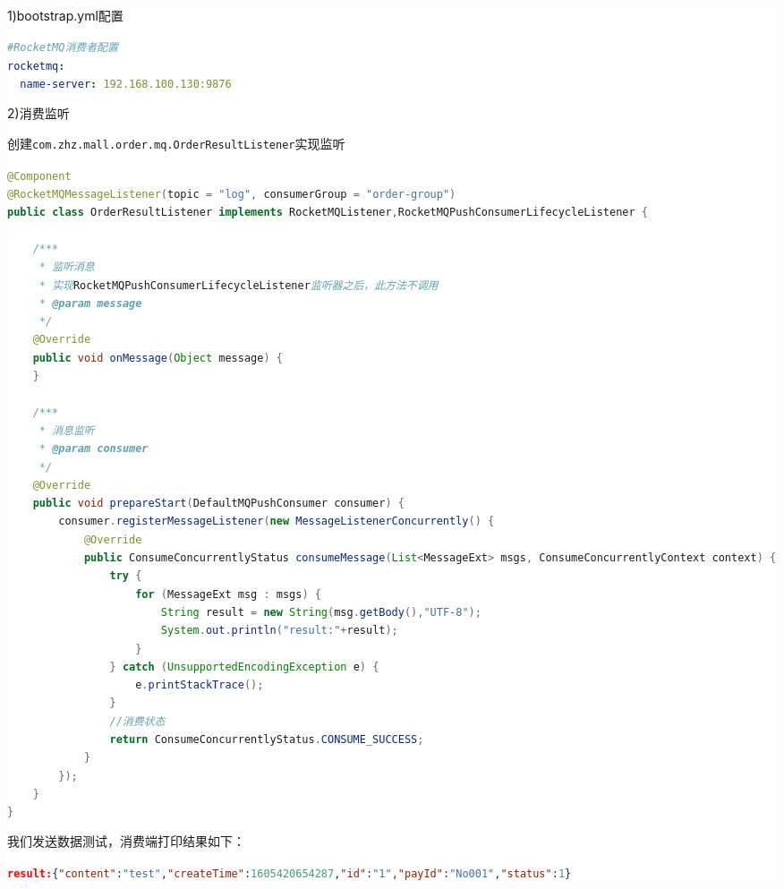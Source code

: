 1)bootstrap.yml配置

```yaml
#RocketMQ消费者配置
rocketmq:
  name-server: 192.168.100.130:9876
```

2)消费监听

创建`com.zhz.mall.order.mq.OrderResultListener`实现监听

```java
@Component
@RocketMQMessageListener(topic = "log", consumerGroup = "order-group")
public class OrderResultListener implements RocketMQListener,RocketMQPushConsumerLifecycleListener {

    /***
     * 监听消息
     * 实现RocketMQPushConsumerLifecycleListener监听器之后，此方法不调用
     * @param message
     */
    @Override
    public void onMessage(Object message) {
    }

    /***
     * 消息监听
     * @param consumer
     */
    @Override
    public void prepareStart(DefaultMQPushConsumer consumer) {
        consumer.registerMessageListener(new MessageListenerConcurrently() {
            @Override
            public ConsumeConcurrentlyStatus consumeMessage(List<MessageExt> msgs, ConsumeConcurrentlyContext context) {
                try {
                    for (MessageExt msg : msgs) {
                        String result = new String(msg.getBody(),"UTF-8");
                        System.out.println("result:"+result);
                    }
                } catch (UnsupportedEncodingException e) {
                    e.printStackTrace();
                }
                //消费状态
                return ConsumeConcurrentlyStatus.CONSUME_SUCCESS;
            }
        });
    }
}
```

我们发送数据测试，消费端打印结果如下：

```json
result:{"content":"test","createTime":1605420654287,"id":"1","payId":"No001","status":1}
```